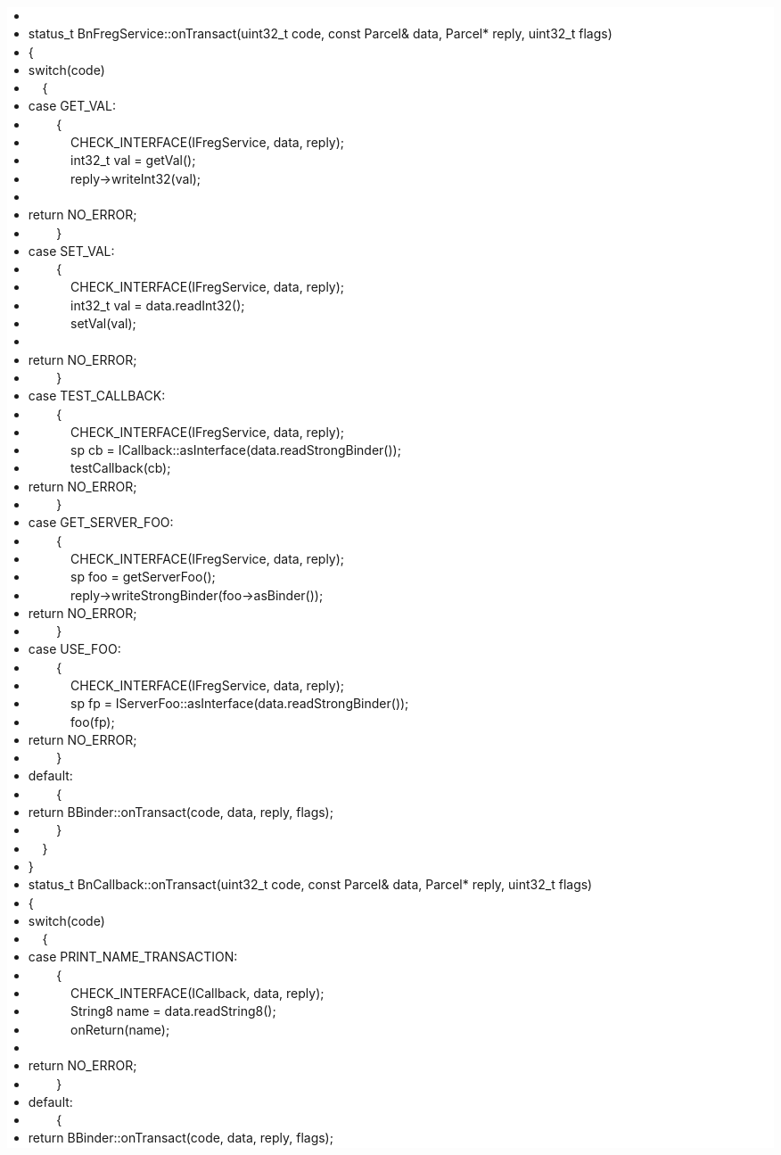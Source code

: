 - 
- status_t BnFregService::onTransact(uint32_t code, const Parcel& data, Parcel* reply, uint32_t flags)  
- {  
- switch(code)  
-     {  
- case GET_VAL:  
-         {  
-             CHECK_INTERFACE(IFregService, data, reply);  
-             int32_t val = getVal();  
-             reply->writeInt32(val);  
- 
- return NO_ERROR;  
-         }  
- case SET_VAL:  
-         {  
-             CHECK_INTERFACE(IFregService, data, reply);  
-             int32_t val = data.readInt32();  
-             setVal(val);  
- 
- return NO_ERROR;  
-         }  
- case TEST_CALLBACK:  
-         {  
-             CHECK_INTERFACE(IFregService, data, reply);  
-             sp<ICallback> cb = ICallback::asInterface(data.readStrongBinder());  
-             testCallback(cb);  
- return NO_ERROR;  
-         }  
- case GET_SERVER_FOO:  
-         {  
-             CHECK_INTERFACE(IFregService, data, reply);  
-             sp<IServerFoo> foo = getServerFoo();  
-             reply->writeStrongBinder(foo->asBinder());  
- return NO_ERROR;  
-         }  
- case USE_FOO:  
-         {  
-             CHECK_INTERFACE(IFregService, data, reply);  
-             sp<IServerFoo> fp = IServerFoo::asInterface(data.readStrongBinder());  
-             foo(fp);  
- return NO_ERROR;  
-         }  
- default:  
-         {  
- return BBinder::onTransact(code, data, reply, flags);  
-         }  
-     }  
- }  
- status_t BnCallback::onTransact(uint32_t code, const Parcel& data, Parcel* reply, uint32_t flags)  
- {  
- switch(code)  
-     {  
- case PRINT_NAME_TRANSACTION:  
-         {  
-             CHECK_INTERFACE(ICallback, data, reply);  
-             String8 name = data.readString8();  
-             onReturn(name);  
- 
- return NO_ERROR;  
-         }  
- default:  
-         {  
- return BBinder::onTransact(code, data, reply, flags);  